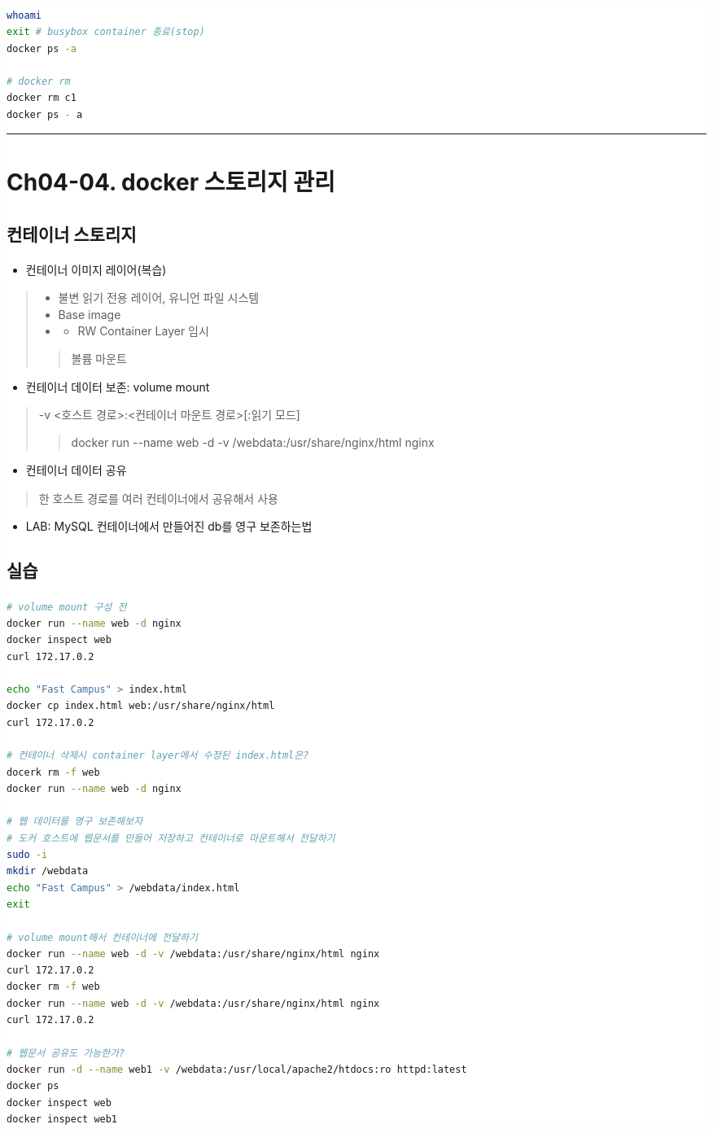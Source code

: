 ```sh
whoami
exit # busybox container 종료(stop)
docker ps -a

# docker rm
docker rm c1
docker ps - a
```


---------------------------------------------------------------------------------------------------------------------------
# Ch04-04. docker 스토리지 관리 
## 컨테이너 스토리지
- 컨테이너 이미지 레이어(복습)
> - 불변 읽기 전용 레이어, 유니언 파일 시스템
> - Base image
> - * RW Container Layer 임시
> > 볼륨 마운트
- 컨테이너 데이터 보존: volume mount
> -v <호스트 경로>:<컨테이너 마운트 경로>[:읽기 모드]
> > docker run --name web -d -v /webdata:/usr/share/nginx/html nginx
- 컨테이너 데이터 공유
> 한 호스트 경로를 여러 컨테이너에서 공유해서 사용
- LAB: MySQL 컨테이너에서 만들어진 db를 영구 보존하는법

## 실습
```sh
# volume mount 구성 전
docker run --name web -d nginx
docker inspect web
curl 172.17.0.2

echo "Fast Campus" > index.html
docker cp index.html web:/usr/share/nginx/html
curl 172.17.0.2

# 컨테이너 삭제시 container layer에서 수정된 index.html은?
docerk rm -f web
docker run --name web -d nginx

# 웹 데이터를 영구 보존해보자
# 도커 호스트에 웹문서를 만들어 저장하고 컨테이너로 마운트해서 전달하기
sudo -i
mkdir /webdata
echo "Fast Campus" > /webdata/index.html
exit

# volume mount해서 컨테이너에 전달하기
docker run --name web -d -v /webdata:/usr/share/nginx/html nginx
curl 172.17.0.2
docker rm -f web
docker run --name web -d -v /webdata:/usr/share/nginx/html nginx
curl 172.17.0.2

# 웹문서 공유도 가능한가?
docker run -d --name web1 -v /webdata:/usr/local/apache2/htdocs:ro httpd:latest
docker ps
docker inspect web
docker inspect web1

```
